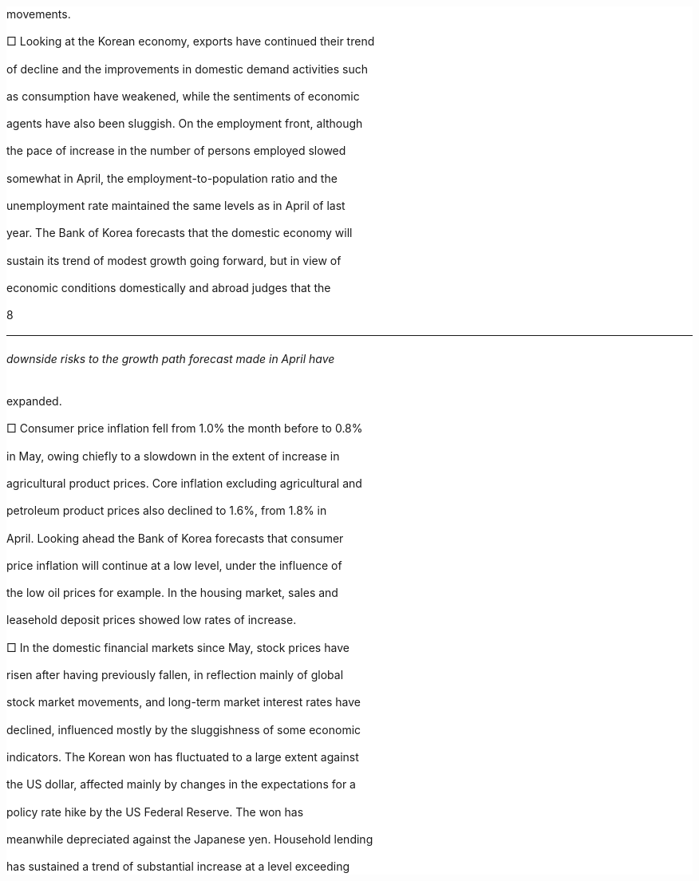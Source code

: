  movements.

 □ Looking at the Korean economy, exports have continued their trend

 of decline and the improvements in domestic demand activities such

 as consumption have weakened, while the sentiments of economic

 agents have also been sluggish. On the employment front, although

 the pace of increase in the number of persons employed slowed

 somewhat in April, the employment-to-population ratio and the

 unemployment rate maintained the same levels as in April of last

 year. The Bank of Korea forecasts that the domestic economy will

 sustain its trend of modest growth going forward, but in view of

 economic conditions domestically and abroad judges that the

8


-----

###### downside risks to the growth path forecast made in April have

 expanded.

 □ Consumer price inflation fell from 1.0% the month before to 0.8%

 in May, owing chiefly to a slowdown in the extent of increase in

 agricultural product prices. Core inflation excluding agricultural and

 petroleum product prices also declined to 1.6%, from 1.8% in

 April. Looking ahead the Bank of Korea forecasts that consumer

 price inflation will continue at a low level, under the influence of

 the low oil prices for example. In the housing market, sales and

 leasehold deposit prices showed low rates of increase.

 □ In the domestic financial markets since May, stock prices have

 risen after having previously fallen, in reflection mainly of global

 stock market movements, and long-term market interest rates have

 declined, influenced mostly by the sluggishness of some economic

 indicators. The Korean won has fluctuated to a large extent against

 the US dollar, affected mainly by changes in the expectations for a

 policy rate hike by the US Federal Reserve. The won has

 meanwhile depreciated against the Japanese yen. Household lending

 has sustained a trend of substantial increase at a level exceeding
